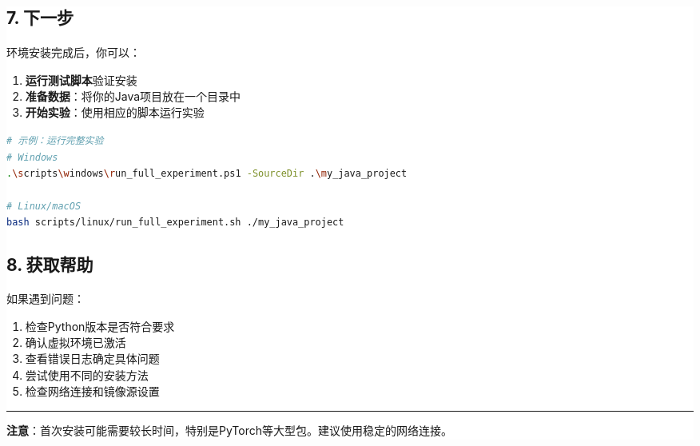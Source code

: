 ## 7. 下一步

环境安装完成后，你可以：

1. **运行测试脚本**验证安装
2. **准备数据**：将你的Java项目放在一个目录中
3. **开始实验**：使用相应的脚本运行实验

```bash
# 示例：运行完整实验
# Windows
.\scripts\windows\run_full_experiment.ps1 -SourceDir .\my_java_project

# Linux/macOS
bash scripts/linux/run_full_experiment.sh ./my_java_project
```

## 8. 获取帮助

如果遇到问题：

1. 检查Python版本是否符合要求
2. 确认虚拟环境已激活
3. 查看错误日志确定具体问题
4. 尝试使用不同的安装方法
5. 检查网络连接和镜像源设置

---

**注意**：首次安装可能需要较长时间，特别是PyTorch等大型包。建议使用稳定的网络连接。
